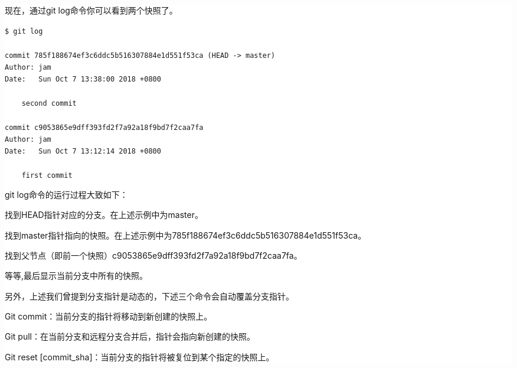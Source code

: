 现在，通过git log命令你可以看到两个快照了。

    $ git log
    
    commit 785f188674ef3c6ddc5b516307884e1d551f53ca (HEAD -> master)
    Author: jam 
    Date:   Sun Oct 7 13:38:00 2018 +0800
    
        second commit
    
    commit c9053865e9dff393fd2f7a92a18f9bd7f2caa7fa
    Author: jam 
    Date:   Sun Oct 7 13:12:14 2018 +0800
    
        first commit
        
git log命令的运行过程大致如下：



找到HEAD指针对应的分支。在上述示例中为master。



找到master指针指向的快照。在上述示例中为785f188674ef3c6ddc5b516307884e1d551f53ca。



找到父节点（即前一个快照）c9053865e9dff393fd2f7a92a18f9bd7f2caa7fa。

等等,最后显示当前分支中所有的快照。



另外，上述我们曾提到分支指针是动态的，下述三个命令会自动覆盖分支指针。



Git commit：当前分支的指针将移动到新创建的快照上。



Git pull：在当前分支和远程分支合并后，指针会指向新创建的快照。



Git reset [commit_sha]：当前分支的指针将被复位到某个指定的快照上。